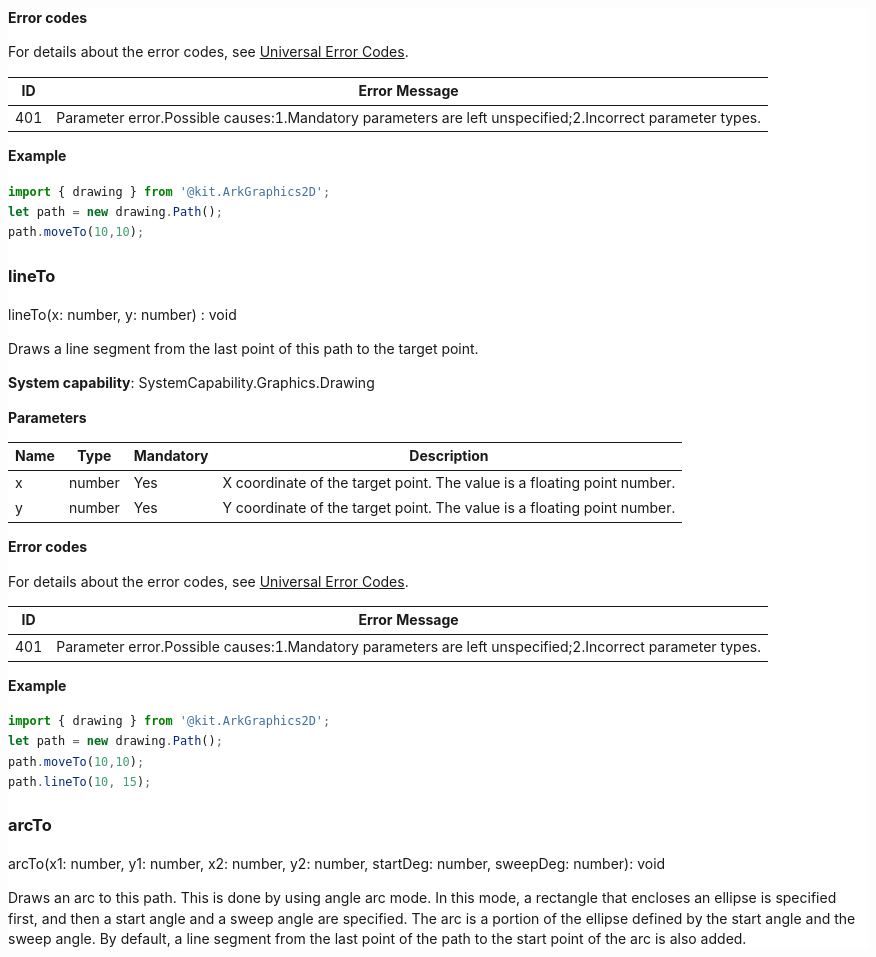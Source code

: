 **Error codes**

For details about the error codes, see [Universal Error Codes](../errorcode-universal.md).

| ID| Error Message|
| ------- | --------------------------------------------|
| 401 | Parameter error.Possible causes:1.Mandatory parameters are left unspecified;2.Incorrect parameter types. |

**Example**

```ts
import { drawing } from '@kit.ArkGraphics2D';
let path = new drawing.Path();
path.moveTo(10,10);
```

### lineTo

lineTo(x: number, y: number) : void

Draws a line segment from the last point of this path to the target point.

**System capability**: SystemCapability.Graphics.Drawing

**Parameters**

| Name| Type  | Mandatory| Description                   |
| ------ | ------ | ---- | ----------------------- |
| x      | number | Yes  | X coordinate of the target point. The value is a floating point number.|
| y      | number | Yes  | Y coordinate of the target point. The value is a floating point number.|

**Error codes**

For details about the error codes, see [Universal Error Codes](../errorcode-universal.md).

| ID| Error Message|
| ------- | --------------------------------------------|
| 401 | Parameter error.Possible causes:1.Mandatory parameters are left unspecified;2.Incorrect parameter types. |

**Example**

```ts
import { drawing } from '@kit.ArkGraphics2D';
let path = new drawing.Path();
path.moveTo(10,10);
path.lineTo(10, 15);
```

### arcTo

arcTo(x1: number, y1: number, x2: number, y2: number, startDeg: number, sweepDeg: number): void

Draws an arc to this path. This is done by using angle arc mode. In this mode, a rectangle that encloses an ellipse is specified first, and then a start angle and a sweep angle are specified. The arc is a portion of the ellipse defined by the start angle and the sweep angle. By default, a line segment from the last point of the path to the start point of the arc is also added.
